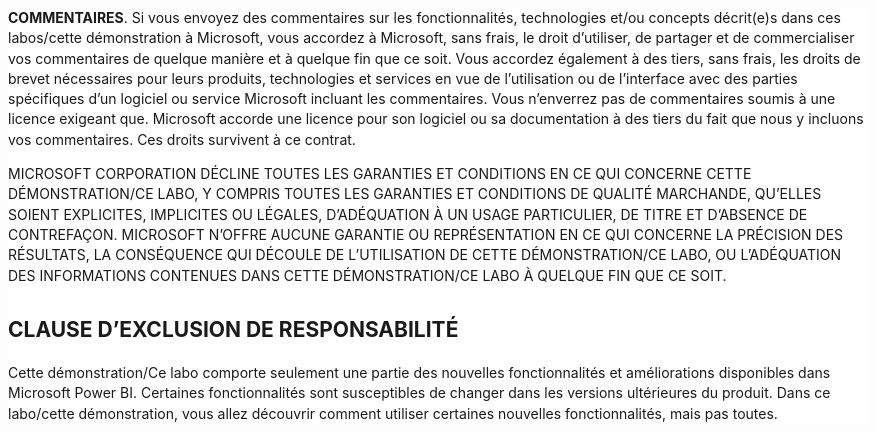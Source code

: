 **COMMENTAIRES**. Si vous envoyez des commentaires sur les fonctionnalités, technologies et/ou concepts décrit(e)s dans ces labos/cette démonstration à Microsoft, vous accordez à Microsoft, sans frais, le droit d’utiliser, de partager et de commercialiser vos commentaires de quelque manière et à quelque fin que ce soit. Vous accordez également à des tiers, sans frais, les droits de brevet nécessaires pour leurs produits, technologies et services en vue de l’utilisation ou de l’interface avec des parties spécifiques d’un logiciel ou service Microsoft incluant les commentaires. Vous n’enverrez pas de commentaires soumis à une licence exigeant que. Microsoft accorde une licence pour son logiciel ou sa documentation à des tiers du fait que nous y incluons vos commentaires. Ces droits survivent à ce contrat.

MICROSOFT CORPORATION DÉCLINE TOUTES LES GARANTIES ET CONDITIONS EN CE QUI CONCERNE CETTE DÉMONSTRATION/CE LABO, Y COMPRIS TOUTES LES GARANTIES ET CONDITIONS DE QUALITÉ MARCHANDE, QU’ELLES SOIENT EXPLICITES, IMPLICITES OU LÉGALES, D’ADÉQUATION À UN USAGE PARTICULIER, DE TITRE ET D’ABSENCE DE CONTREFAÇON. MICROSOFT N’OFFRE AUCUNE GARANTIE OU REPRÉSENTATION EN CE QUI CONCERNE LA PRÉCISION DES RÉSULTATS, LA CONSÉQUENCE QUI DÉCOULE DE L’UTILISATION DE CETTE DÉMONSTRATION/CE LABO, OU L’ADÉQUATION DES INFORMATIONS CONTENUES DANS CETTE DÉMONSTRATION/CE LABO À QUELQUE FIN QUE CE SOIT.

## CLAUSE D’EXCLUSION DE RESPONSABILITÉ

Cette démonstration/Ce labo comporte seulement une partie des nouvelles fonctionnalités et améliorations disponibles dans Microsoft Power BI. Certaines fonctionnalités sont susceptibles de changer dans les versions ultérieures du produit. Dans ce labo/cette démonstration, vous allez découvrir comment utiliser certaines nouvelles fonctionnalités, mais pas toutes.
